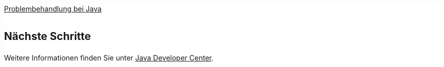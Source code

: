 [Problembehandlung bei Java](app-insights-java-troubleshoot.md)

## <a name="next-steps"></a>Nächste Schritte

Weitere Informationen finden Sie unter [Java Developer Center](/develop/java/).



[api]: app-insights-api-custom-events-metrics.md
[apiexceptions]: app-insights-api-custom-events-metrics.md#track-exception
[availability]: app-insights-monitor-web-app-availability.md
[diagnostic]: app-insights-diagnostic-search.md
[eclipse]: app-insights-java-eclipse.md
[javalogs]: app-insights-java-trace-logs.md
[metrics]: app-insights-metrics-explorer.md
[usage]: app-insights-web-track-usage.md
